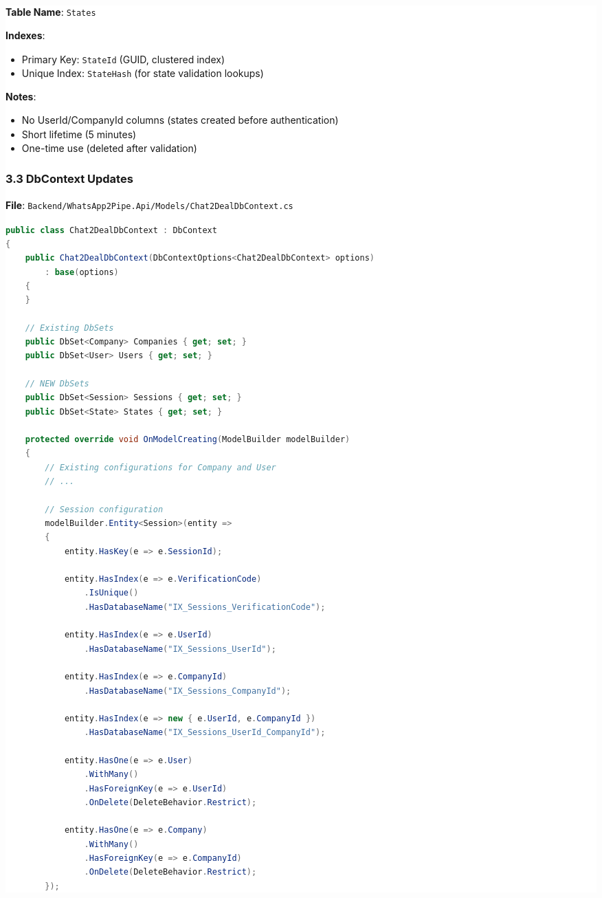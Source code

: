 **Table Name**: `States`

**Indexes**:
- Primary Key: `StateId` (GUID, clustered index)
- Unique Index: `StateHash` (for state validation lookups)

**Notes**:
- No UserId/CompanyId columns (states created before authentication)
- Short lifetime (5 minutes)
- One-time use (deleted after validation)

### 3.3 DbContext Updates

**File**: `Backend/WhatsApp2Pipe.Api/Models/Chat2DealDbContext.cs`

```csharp
public class Chat2DealDbContext : DbContext
{
    public Chat2DealDbContext(DbContextOptions<Chat2DealDbContext> options)
        : base(options)
    {
    }

    // Existing DbSets
    public DbSet<Company> Companies { get; set; }
    public DbSet<User> Users { get; set; }

    // NEW DbSets
    public DbSet<Session> Sessions { get; set; }
    public DbSet<State> States { get; set; }

    protected override void OnModelCreating(ModelBuilder modelBuilder)
    {
        // Existing configurations for Company and User
        // ...

        // Session configuration
        modelBuilder.Entity<Session>(entity =>
        {
            entity.HasKey(e => e.SessionId);

            entity.HasIndex(e => e.VerificationCode)
                .IsUnique()
                .HasDatabaseName("IX_Sessions_VerificationCode");

            entity.HasIndex(e => e.UserId)
                .HasDatabaseName("IX_Sessions_UserId");

            entity.HasIndex(e => e.CompanyId)
                .HasDatabaseName("IX_Sessions_CompanyId");

            entity.HasIndex(e => new { e.UserId, e.CompanyId })
                .HasDatabaseName("IX_Sessions_UserId_CompanyId");

            entity.HasOne(e => e.User)
                .WithMany()
                .HasForeignKey(e => e.UserId)
                .OnDelete(DeleteBehavior.Restrict);

            entity.HasOne(e => e.Company)
                .WithMany()
                .HasForeignKey(e => e.CompanyId)
                .OnDelete(DeleteBehavior.Restrict);
        });

```